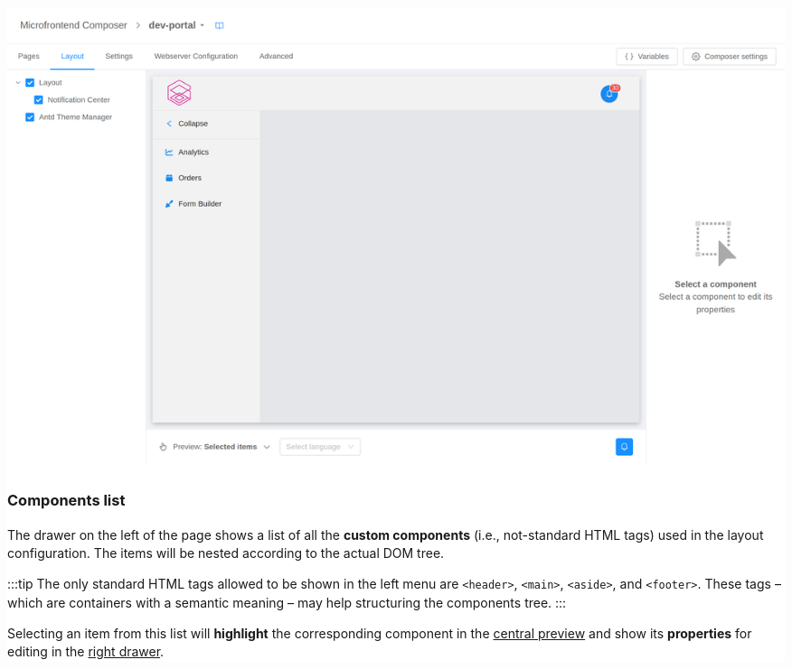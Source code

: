 ![Layout tab](img/structure_layout.png)

### Components list

The drawer on the left of the page shows a list of all the **custom components** (i.e., not-standard HTML tags) used in the layout configuration. The items will be nested according to the actual DOM tree.

:::tip
The only standard HTML tags allowed to be shown in the left menu are `<header>`, `<main>`, `<aside>`, and `<footer>`. These tags – which are containers with a semantic meaning – may help structuring the components tree.
:::

Selecting an item from this list will **highlight** the corresponding component in the [central preview](#live-preview) and show its **properties** for editing in the [right drawer](#components-properties-editor).
